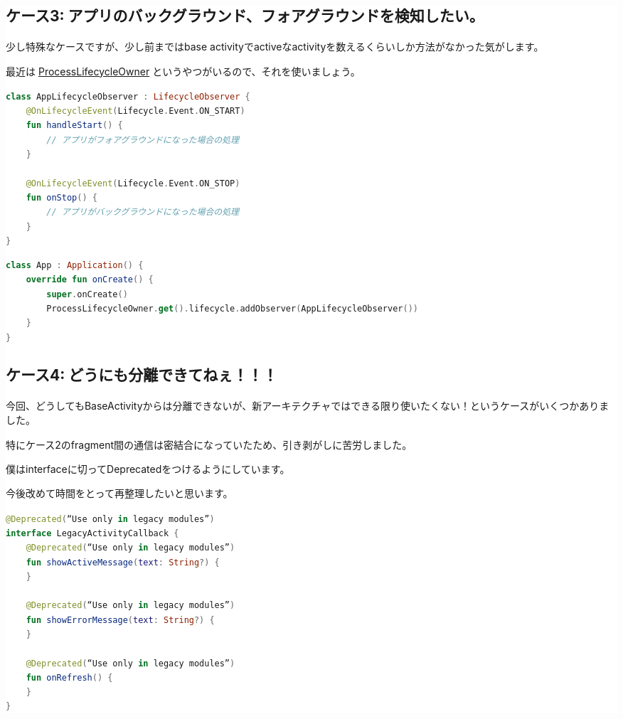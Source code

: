 ## ケース3: アプリのバックグラウンド、フォアグラウンドを検知したい。
少し特殊なケースですが、少し前まではbase activityでactiveなactivityを数えるくらいしか方法がなかった気がします。

最近は  [ProcessLifecycleOwner](https://developer.android.com/reference/androidx/lifecycle/ProcessLifecycleOwner) というやつがいるので、それを使いましょう。

```kotlin
class AppLifecycleObserver : LifecycleObserver {
    @OnLifecycleEvent(Lifecycle.Event.ON_START)
    fun handleStart() {
        // アプリがフォアグラウンドになった場合の処理
    }

    @OnLifecycleEvent(Lifecycle.Event.ON_STOP)
    fun onStop() {
        // アプリがバックグラウンドになった場合の処理
    }
}
```

```kotlin
class App : Application() {
    override fun onCreate() {
        super.onCreate()
        ProcessLifecycleOwner.get().lifecycle.addObserver(AppLifecycleObserver())
    }
}
```


## ケース4: どうにも分離できてねぇ！！！
今回、どうしてもBaseActivityからは分離できないが、新アーキテクチャではできる限り使いたくない！というケースがいくつかありました。

特にケース2のfragment間の通信は密結合になっていたため、引き剥がしに苦労しました。

僕はinterfaceに切ってDeprecatedをつけるようにしています。

今後改めて時間をとって再整理したいと思います。

```kotlin
@Deprecated(“Use only in legacy modules”)
interface LegacyActivityCallback {
    @Deprecated(“Use only in legacy modules”)
    fun showActiveMessage(text: String?) {
    }

    @Deprecated(“Use only in legacy modules”)
    fun showErrorMessage(text: String?) {
    }

    @Deprecated(“Use only in legacy modules”)
    fun onRefresh() {
    }
}
```
